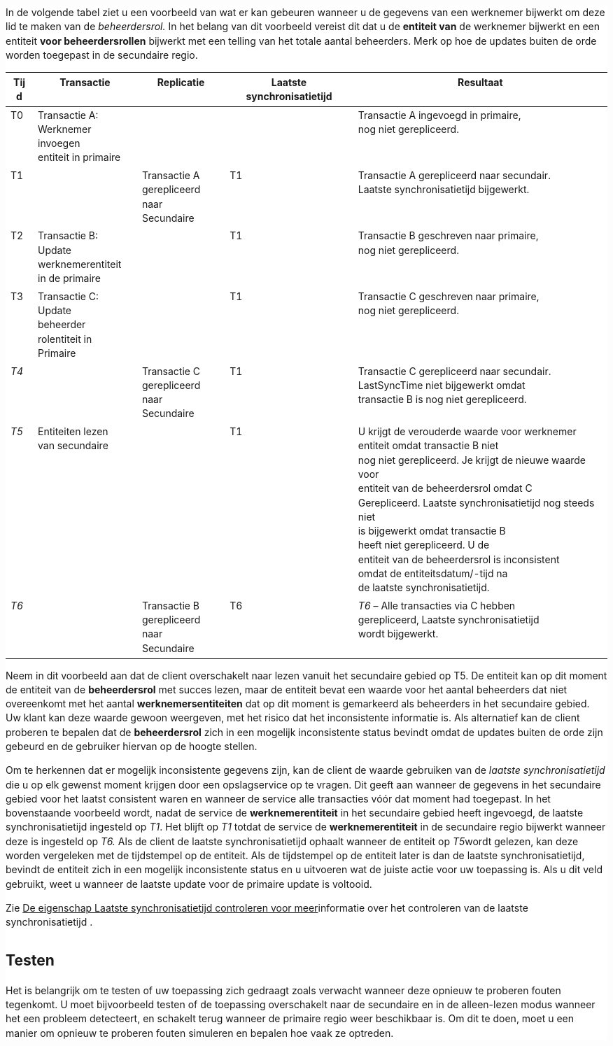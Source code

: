 In de volgende tabel ziet u een voorbeeld van wat er kan gebeuren wanneer u de gegevens van een werknemer bijwerkt om deze lid te maken van de *beheerdersrol.* In het belang van dit voorbeeld vereist dit dat u de **entiteit van** de werknemer bijwerkt en een entiteit **voor beheerdersrollen** bijwerkt met een telling van het totale aantal beheerders. Merk op hoe de updates buiten de orde worden toegepast in de secundaire regio.

| **Tijd** | **Transactie**                                            | **Replicatie**                       | **Laatste synchronisatietijd** | **Resultaat** |
|----------|------------------------------------------------------------|---------------------------------------|--------------------|------------| 
| T0       | Transactie A: <br> Werknemer invoegen <br> entiteit in primaire |                                   |                    | Transactie A ingevoegd in primaire,<br> nog niet gerepliceerd. |
| T1       |                                                            | Transactie A <br> gerepliceerd naar<br> Secundaire | T1 | Transactie A gerepliceerd naar secundair. <br>Laatste synchronisatietijd bijgewerkt.    |
| T2       | Transactie B:<br>Update<br> werknemerentiteit<br> in de primaire  |                                | T1                 | Transactie B geschreven naar primaire,<br> nog niet gerepliceerd.  |
| T3       | Transactie C:<br> Update <br>beheerder<br>rolentiteit in<br>Primaire |                    | T1                 | Transactie C geschreven naar primaire,<br> nog niet gerepliceerd.  |
| *T4*     |                                                       | Transactie C <br>gerepliceerd naar<br> Secundaire | T1         | Transactie C gerepliceerd naar secundair.<br>LastSyncTime niet bijgewerkt omdat <br>transactie B is nog niet gerepliceerd.|
| *T5*     | Entiteiten lezen <br>van secundaire                           |                                  | T1                 | U krijgt de verouderde waarde voor werknemer <br> entiteit omdat transactie B niet <br> nog niet gerepliceerd. Je krijgt de nieuwe waarde voor<br> entiteit van de beheerdersrol omdat C<br> Gerepliceerd. Laatste synchronisatietijd nog steeds niet<br> is bijgewerkt omdat transactie B<br> heeft niet gerepliceerd. U de<br>entiteit van de beheerdersrol is inconsistent <br>omdat de entiteitsdatum/-tijd na <br>de laatste synchronisatietijd. |
| *T6*     |                                                      | Transactie B<br> gerepliceerd naar<br> Secundaire | T6                 | *T6* – Alle transacties via C hebben <br>gerepliceerd, Laatste synchronisatietijd<br> wordt bijgewerkt. |

Neem in dit voorbeeld aan dat de client overschakelt naar lezen vanuit het secundaire gebied op T5. De entiteit kan op dit moment de entiteit van de **beheerdersrol** met succes lezen, maar de entiteit bevat een waarde voor het aantal beheerders dat niet overeenkomt met het aantal **werknemersentiteiten** dat op dit moment is gemarkeerd als beheerders in het secundaire gebied. Uw klant kan deze waarde gewoon weergeven, met het risico dat het inconsistente informatie is. Als alternatief kan de client proberen te bepalen dat de **beheerdersrol** zich in een mogelijk inconsistente status bevindt omdat de updates buiten de orde zijn gebeurd en de gebruiker hiervan op de hoogte stellen.

Om te herkennen dat er mogelijk inconsistente gegevens zijn, kan de client de waarde gebruiken van de *laatste synchronisatietijd* die u op elk gewenst moment krijgen door een opslagservice op te vragen. Dit geeft aan wanneer de gegevens in het secundaire gebied voor het laatst consistent waren en wanneer de service alle transacties vóór dat moment had toegepast. In het bovenstaande voorbeeld wordt, nadat de service de **werknemerentiteit** in het secundaire gebied heeft ingevoegd, de laatste synchronisatietijd ingesteld op *T1*. Het blijft op *T1* totdat de service de **werknemerentiteit** in de secundaire regio bijwerkt wanneer deze is ingesteld op *T6.* Als de client de laatste synchronisatietijd ophaalt wanneer de entiteit op *T5*wordt gelezen, kan deze worden vergeleken met de tijdstempel op de entiteit. Als de tijdstempel op de entiteit later is dan de laatste synchronisatietijd, bevindt de entiteit zich in een mogelijk inconsistente status en u uitvoeren wat de juiste actie voor uw toepassing is. Als u dit veld gebruikt, weet u wanneer de laatste update voor de primaire update is voltooid.

Zie [De eigenschap Laatste synchronisatietijd controleren voor meer](last-sync-time-get.md)informatie over het controleren van de laatste synchronisatietijd .

## <a name="testing"></a>Testen

Het is belangrijk om te testen of uw toepassing zich gedraagt zoals verwacht wanneer deze opnieuw te proberen fouten tegenkomt. U moet bijvoorbeeld testen of de toepassing overschakelt naar de secundaire en in de alleen-lezen modus wanneer het een probleem detecteert, en schakelt terug wanneer de primaire regio weer beschikbaar is. Om dit te doen, moet u een manier om opnieuw te proberen fouten simuleren en bepalen hoe vaak ze optreden.
